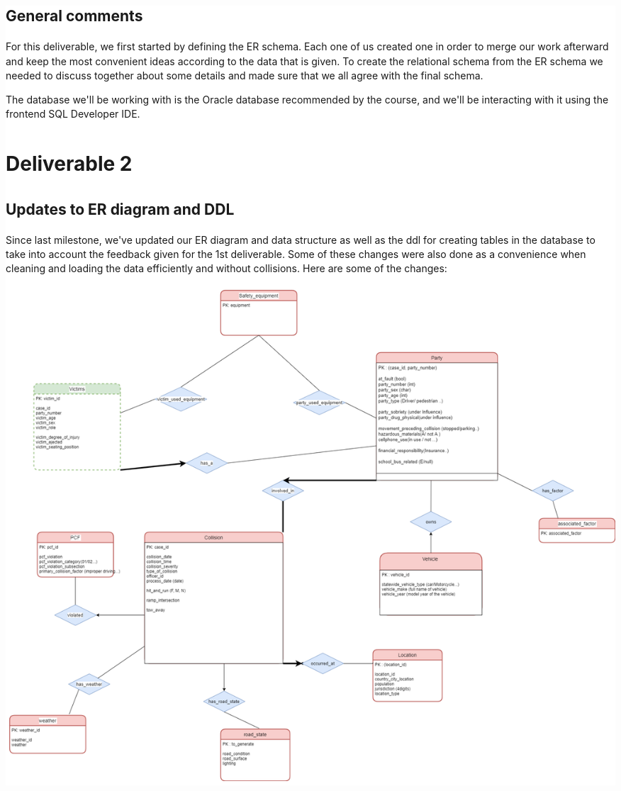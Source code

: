 ## General comments

For this deliverable, we first started by defining the ER schema. Each one of us created one in order to merge our work afterward and keep the most convenient ideas according to the data that is given. To create the relational schema from the ER schema we needed to discuss together about some details and made sure that we all agree with the final schema.

The database we'll be working with is the Oracle database recommended by the course, and we'll be interacting with it using the frontend SQL Developer IDE.



# Deliverable 2


## Updates to ER diagram and DDL

Since last milestone, we've updated our ER diagram and data structure as well as the ddl for creating tables in the database to take into account the feedback given for the 1st deliverable. Some of these changes were also done as a convenience when cleaning and loading the data efficiently and without collisions. Here are some of the changes:

![Deliverable 2 ER diagram](deliverables/deliverable_2/ER_diagram_updated_d2.png)
